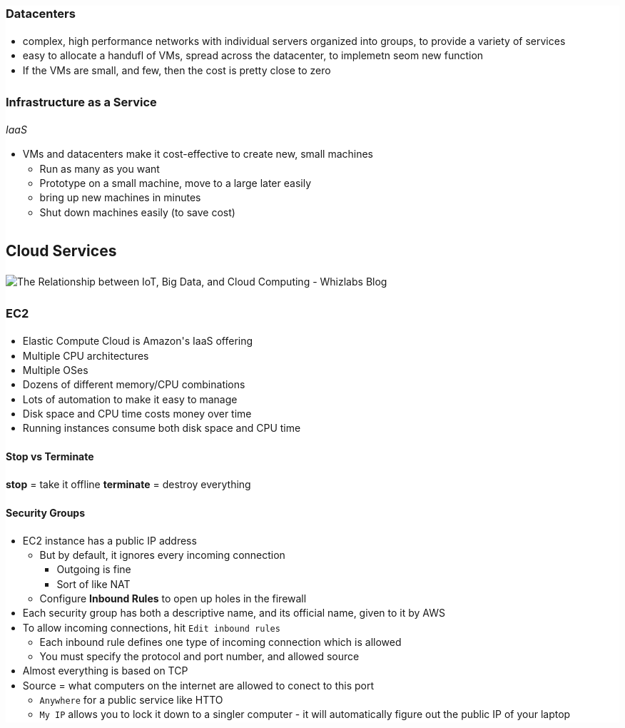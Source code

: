 ### Datacenters

- complex, high performance networks with individual servers organized into groups, to provide a variety of services
- easy to allocate a handufl of VMs, spread across the datacenter, to implemetn seom new function
- If the VMs are small, and few, then the cost is pretty close to zero

### Infrastructure as a Service

_IaaS_

- VMs and datacenters make it cost-effective to create new, small machines
  - Run as many as you want
  - Prototype on a small machine, move to a large later easily
  - bring up new machines in minutes
  - Shut down machines easily (to save cost)

## Cloud Services

![The Relationship between IoT, Big Data, and Cloud Computing - Whizlabs Blog](https://www.whizlabs.com/blog/wp-content/uploads/sites/2/2018/08/cloud-service-model.jpg)

### EC2

- Elastic Compute Cloud is Amazon's IaaS offering
- Multiple CPU architectures
- Multiple OSes
- Dozens of different memory/CPU combinations
- Lots of automation to make it easy to manage
- Disk space and CPU time costs money over time
- Running instances consume both disk space and CPU time

#### Stop vs Terminate

**stop** = take it offline
**terminate** = destroy everything

#### Security Groups

- EC2 instance has a public IP address
  - But by default, it ignores every incoming connection
    - Outgoing is fine
    - Sort of like NAT
  - Configure **Inbound Rules** to open up holes in the firewall
- Each security group has both a descriptive name, and its official name, given to it by AWS
- To allow incoming connections, hit `Edit inbound rules`
  - Each inbound rule defines one type of incoming connection which is allowed
  - You must specify the protocol and port number, and allowed source
- Almost everything is based on TCP
- Source = what computers on the internet are allowed to conect to this port
  - `Anywhere` for a public service like HTTO
  - `My IP` allows you to lock it down to a singler computer - it will automatically figure out the public IP of your laptop
